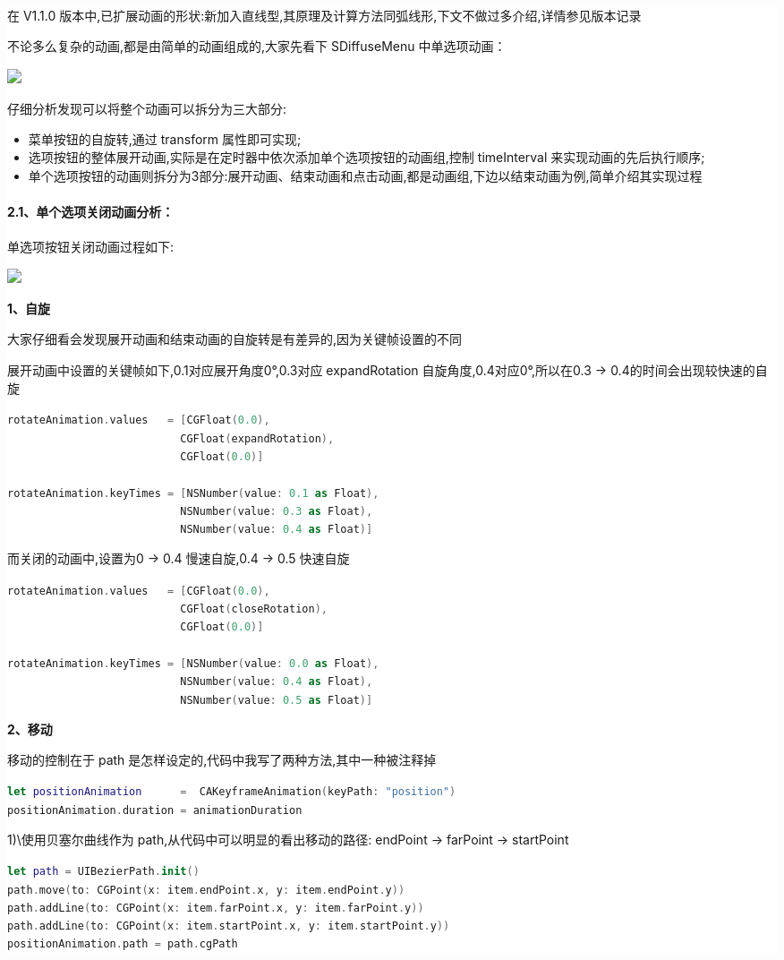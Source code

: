 在 V1.1.0 版本中,已扩展动画的形状:新加入直线型,其原理及计算方法同弧线形,下文不做过多介绍,详情参见版本记录

不论多么复杂的动画,都是由简单的动画组成的,大家先看下 SDiffuseMenu 中单选项动画：

![](https://github.com/mythkiven/DiffuseMenu_Swift/blob/master/Source/singleItemAnimation.gif)

仔细分析发现可以将整个动画可以拆分为三大部分:

- 菜单按钮的自旋转,通过 transform 属性即可实现;
- 选项按钮的整体展开动画,实际是在定时器中依次添加单个选项按钮的动画组,控制 timeInterval 来实现动画的先后执行顺序;
- 单个选项按钮的动画则拆分为3部分:展开动画、结束动画和点击动画,都是动画组,下边以结束动画为例,简单介绍其实现过程

#### 2.1、单个选项关闭动画分析：

单选项按钮关闭动画过程如下:

![](https://ooo.0o0.ooo/2017/01/20/58817b4e6ba40.png)


**1、自旋**

大家仔细看会发现展开动画和结束动画的自旋转是有差异的,因为关键帧设置的不同

展开动画中设置的关键帧如下,0.1对应展开角度0°,0.3对应 expandRotation 自旋角度,0.4对应0°,所以在0.3 -> 0.4的时间会出现较快速的自旋

``` swift
rotateAnimation.values   = [CGFloat(0.0),
                           CGFloat(expandRotation),
                           CGFloat(0.0)]

rotateAnimation.keyTimes = [NSNumber(value: 0.1 as Float),
                           NSNumber(value: 0.3 as Float),
                           NSNumber(value: 0.4 as Float)]
```

而关闭的动画中,设置为0 -> 0.4 慢速自旋,0.4 -> 0.5 快速自旋

``` swift
rotateAnimation.values   = [CGFloat(0.0),
                           CGFloat(closeRotation),
                           CGFloat(0.0)]

rotateAnimation.keyTimes = [NSNumber(value: 0.0 as Float),
                           NSNumber(value: 0.4 as Float),
                           NSNumber(value: 0.5 as Float)]
```

**2、移动**

移动的控制在于 path 是怎样设定的,代码中我写了两种方法,其中一种被注释掉

``` swift
let positionAnimation      =  CAKeyframeAnimation(keyPath: "position")
positionAnimation.duration = animationDuration
```

1)\使用贝塞尔曲线作为 path,从代码中可以明显的看出移动的路径: endPoint -> farPoint -> startPoint

``` swift
let path = UIBezierPath.init()
path.move(to: CGPoint(x: item.endPoint.x, y: item.endPoint.y))
path.addLine(to: CGPoint(x: item.farPoint.x, y: item.farPoint.y))
path.addLine(to: CGPoint(x: item.startPoint.x, y: item.startPoint.y))
positionAnimation.path = path.cgPath
```
